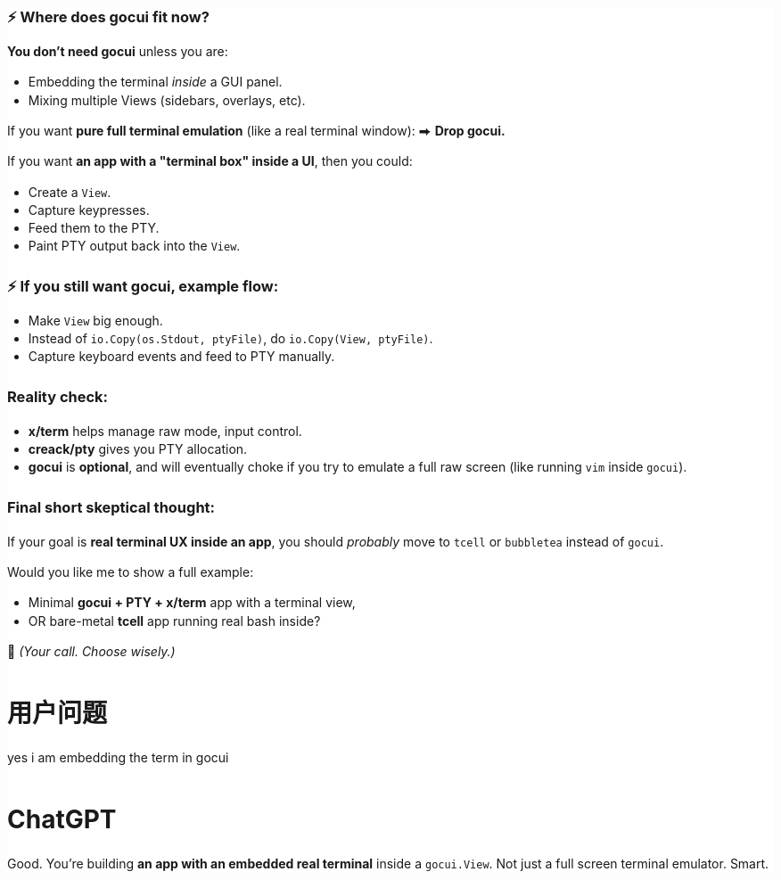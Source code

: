 
### ⚡ Where does gocui fit now?


**You don’t need gocui** unless you are:


- Embedding the terminal *inside* a GUI panel.
- Mixing multiple Views (sidebars, overlays, etc).


If you want **pure full terminal emulation** (like a real terminal window):
⮕ **Drop gocui.**


If you want **an app with a "terminal box" inside a UI**,
then you could:


- Create a `View`.
- Capture keypresses.
- Feed them to the PTY.
- Paint PTY output back into the `View`.


### ⚡ If you still want gocui, example flow:


- Make `View` big enough.
- Instead of `io.Copy(os.Stdout, ptyFile)`, do `io.Copy(View, ptyFile)`.
- Capture keyboard events and feed to PTY manually.


### **Reality check:**


- **x/term** helps manage raw mode, input control.
- **creack/pty** gives you PTY allocation.
- **gocui** is **optional**, and will eventually choke if you try to emulate a full raw screen (like running `vim` inside `gocui`).


### Final short skeptical thought:


If your goal is **real terminal UX inside an app**,
you should *probably* move to `tcell` or `bubbletea` instead of `gocui`.



Would you like me to show a full example:


- Minimal **gocui + PTY + x/term** app with a terminal view,
- OR bare-metal **tcell** app running real bash inside?

🚀
*(Your call. Choose wisely.)*
# 用户问题
yes i am embedding the term in gocui
# ChatGPT
Good.
You’re building **an app with an embedded real terminal** inside a `gocui.View`.
Not just a full screen terminal emulator. Smart.
